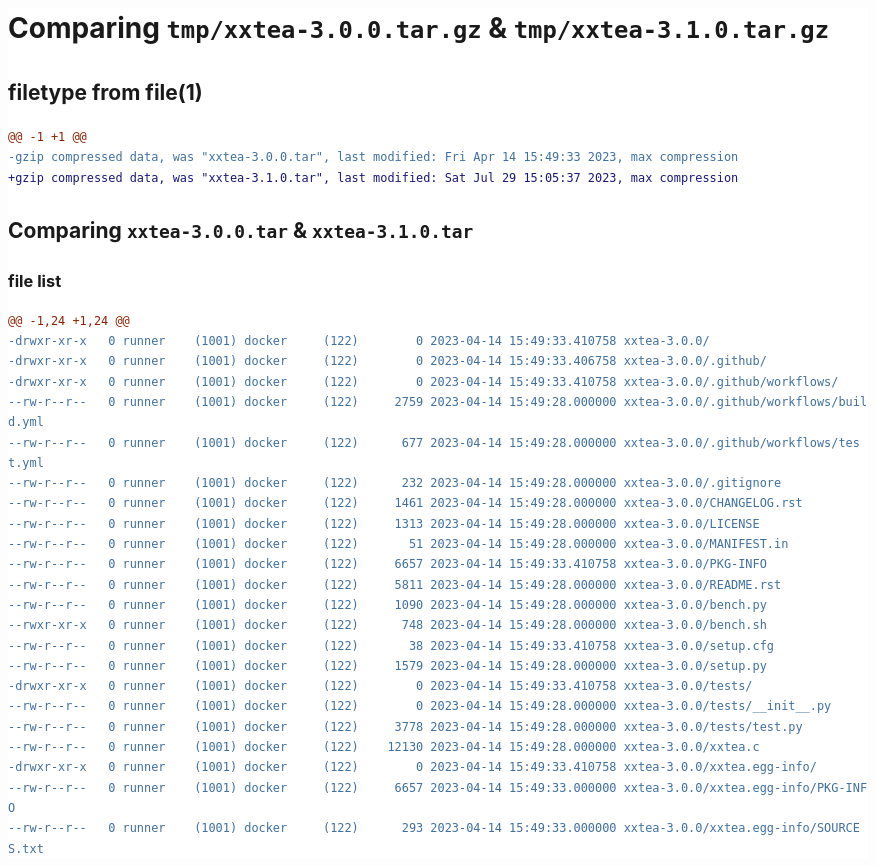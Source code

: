 # Comparing `tmp/xxtea-3.0.0.tar.gz` & `tmp/xxtea-3.1.0.tar.gz`

## filetype from file(1)

```diff
@@ -1 +1 @@
-gzip compressed data, was "xxtea-3.0.0.tar", last modified: Fri Apr 14 15:49:33 2023, max compression
+gzip compressed data, was "xxtea-3.1.0.tar", last modified: Sat Jul 29 15:05:37 2023, max compression
```

## Comparing `xxtea-3.0.0.tar` & `xxtea-3.1.0.tar`

### file list

```diff
@@ -1,24 +1,24 @@
-drwxr-xr-x   0 runner    (1001) docker     (122)        0 2023-04-14 15:49:33.410758 xxtea-3.0.0/
-drwxr-xr-x   0 runner    (1001) docker     (122)        0 2023-04-14 15:49:33.406758 xxtea-3.0.0/.github/
-drwxr-xr-x   0 runner    (1001) docker     (122)        0 2023-04-14 15:49:33.410758 xxtea-3.0.0/.github/workflows/
--rw-r--r--   0 runner    (1001) docker     (122)     2759 2023-04-14 15:49:28.000000 xxtea-3.0.0/.github/workflows/build.yml
--rw-r--r--   0 runner    (1001) docker     (122)      677 2023-04-14 15:49:28.000000 xxtea-3.0.0/.github/workflows/test.yml
--rw-r--r--   0 runner    (1001) docker     (122)      232 2023-04-14 15:49:28.000000 xxtea-3.0.0/.gitignore
--rw-r--r--   0 runner    (1001) docker     (122)     1461 2023-04-14 15:49:28.000000 xxtea-3.0.0/CHANGELOG.rst
--rw-r--r--   0 runner    (1001) docker     (122)     1313 2023-04-14 15:49:28.000000 xxtea-3.0.0/LICENSE
--rw-r--r--   0 runner    (1001) docker     (122)       51 2023-04-14 15:49:28.000000 xxtea-3.0.0/MANIFEST.in
--rw-r--r--   0 runner    (1001) docker     (122)     6657 2023-04-14 15:49:33.410758 xxtea-3.0.0/PKG-INFO
--rw-r--r--   0 runner    (1001) docker     (122)     5811 2023-04-14 15:49:28.000000 xxtea-3.0.0/README.rst
--rw-r--r--   0 runner    (1001) docker     (122)     1090 2023-04-14 15:49:28.000000 xxtea-3.0.0/bench.py
--rwxr-xr-x   0 runner    (1001) docker     (122)      748 2023-04-14 15:49:28.000000 xxtea-3.0.0/bench.sh
--rw-r--r--   0 runner    (1001) docker     (122)       38 2023-04-14 15:49:33.410758 xxtea-3.0.0/setup.cfg
--rw-r--r--   0 runner    (1001) docker     (122)     1579 2023-04-14 15:49:28.000000 xxtea-3.0.0/setup.py
-drwxr-xr-x   0 runner    (1001) docker     (122)        0 2023-04-14 15:49:33.410758 xxtea-3.0.0/tests/
--rw-r--r--   0 runner    (1001) docker     (122)        0 2023-04-14 15:49:28.000000 xxtea-3.0.0/tests/__init__.py
--rw-r--r--   0 runner    (1001) docker     (122)     3778 2023-04-14 15:49:28.000000 xxtea-3.0.0/tests/test.py
--rw-r--r--   0 runner    (1001) docker     (122)    12130 2023-04-14 15:49:28.000000 xxtea-3.0.0/xxtea.c
-drwxr-xr-x   0 runner    (1001) docker     (122)        0 2023-04-14 15:49:33.410758 xxtea-3.0.0/xxtea.egg-info/
--rw-r--r--   0 runner    (1001) docker     (122)     6657 2023-04-14 15:49:33.000000 xxtea-3.0.0/xxtea.egg-info/PKG-INFO
--rw-r--r--   0 runner    (1001) docker     (122)      293 2023-04-14 15:49:33.000000 xxtea-3.0.0/xxtea.egg-info/SOURCES.txt
```
